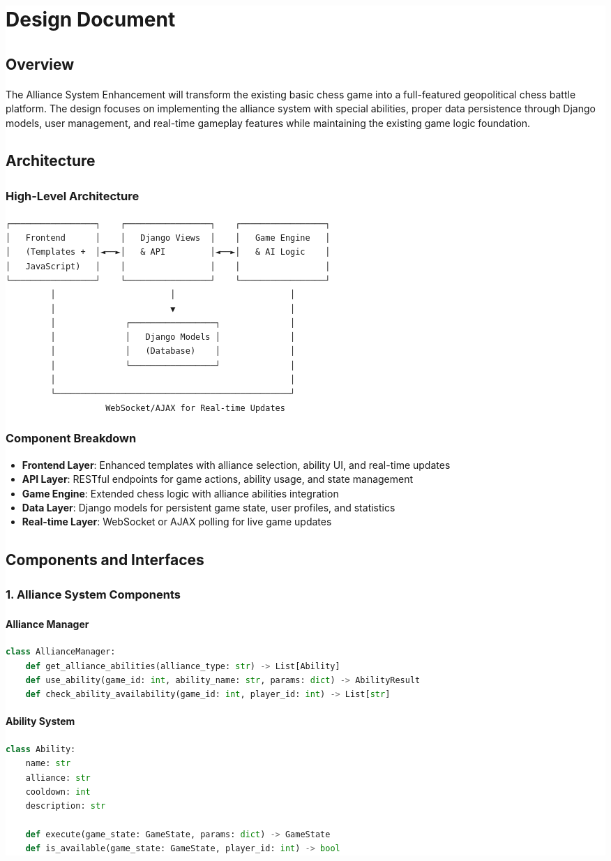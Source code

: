 # Design Document

## Overview

The Alliance System Enhancement will transform the existing basic chess game into a full-featured geopolitical chess battle platform. The design focuses on implementing the alliance system with special abilities, proper data persistence through Django models, user management, and real-time gameplay features while maintaining the existing game logic foundation.

## Architecture

### High-Level Architecture
```
┌─────────────────┐    ┌─────────────────┐    ┌─────────────────┐
│   Frontend      │    │   Django Views  │    │   Game Engine   │
│   (Templates +  │◄──►│   & API         │◄──►│   & AI Logic    │
│   JavaScript)   │    │                 │    │                 │
└─────────────────┘    └─────────────────┘    └─────────────────┘
         │                       │                       │
         │                       ▼                       │
         │              ┌─────────────────┐              │
         │              │   Django Models │              │
         │              │   (Database)    │              │
         │              └─────────────────┘              │
         │                                               │
         └───────────────────────────────────────────────┘
                    WebSocket/AJAX for Real-time Updates
```

### Component Breakdown
- **Frontend Layer**: Enhanced templates with alliance selection, ability UI, and real-time updates
- **API Layer**: RESTful endpoints for game actions, ability usage, and state management
- **Game Engine**: Extended chess logic with alliance abilities integration
- **Data Layer**: Django models for persistent game state, user profiles, and statistics
- **Real-time Layer**: WebSocket or AJAX polling for live game updates

## Components and Interfaces

### 1. Alliance System Components

#### Alliance Manager
```python
class AllianceManager:
    def get_alliance_abilities(alliance_type: str) -> List[Ability]
    def use_ability(game_id: int, ability_name: str, params: dict) -> AbilityResult
    def check_ability_availability(game_id: int, player_id: int) -> List[str]
```

#### Ability System
```python
class Ability:
    name: str
    alliance: str
    cooldown: int
    description: str
    
    def execute(game_state: GameState, params: dict) -> GameState
    def is_available(game_state: GameState, player_id: int) -> bool
```
